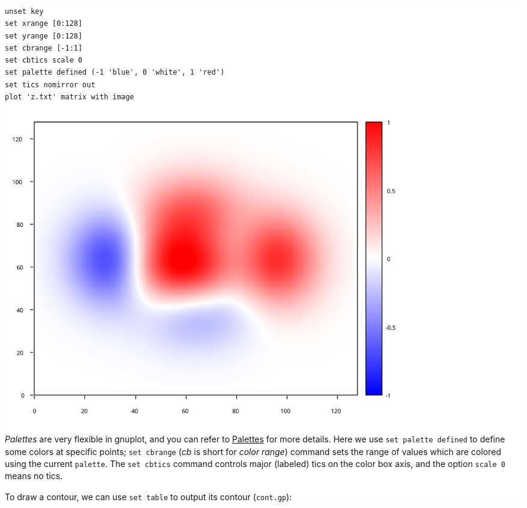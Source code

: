 ```
unset key
set xrange [0:128]
set yrange [0:128]
set cbrange [-1:1]
set cbtics scale 0
set palette defined (-1 'blue', 0 'white', 1 'red')
set tics nomirror out
plot 'z.txt' matrix with image
```

<img src="img/map1.svg" alt="map1" width="80%">

*Palettes* are very flexible in gnuplot, and you can refer to [Palettes](../apdx/palette.md) for more details. Here we use `set palette defined` to define some colors at specific points; `set cbrange` (*cb* is short for *color range*) command sets the range of values which are colored using the current `palette`. The `set cbtics` command controls major (labeled) tics on the color box axis, and the option `scale 0` means no tics.

To draw a contour, we can use `set table` to output its contour (`cont.gp`):
